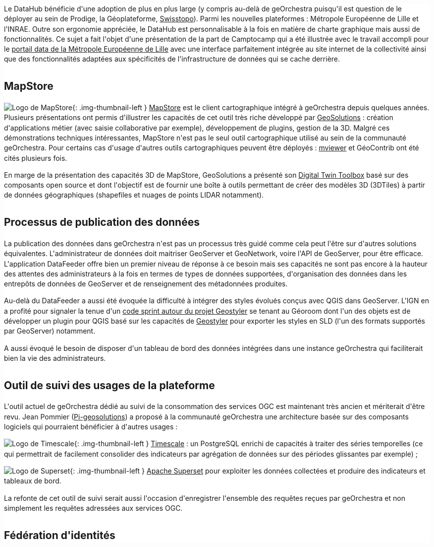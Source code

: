 Le DataHub bénéficie d'une adoption de plus en plus large (y compris au-delà de geOrchestra puisqu'il est question de le déployer au sein de Prodige, la Géoplateforme, [Swisstopo](https://www.swisstopo.admin.ch/fr)). Parmi les nouvelles plateformes : Métropole Européenne de Lille et l'INRAE.
Outre son ergonomie appréciée, le DataHub est personnalisable à la fois en matière de charte graphique mais aussi de fonctionnalités. Ce sujet a fait l'objet d'une présentation de la part de Camptocamp qui a été illustrée avec le travail accompli pour le [portail data de la Métropole Européenne de Lille](https://data.lillemetropole.fr/accueil/) avec une interface parfaitement intégrée au site internet de la collectivité ainsi que des fonctionnalités adaptées aux spécificités de l'infrastructure de données qui se cache derrière.

## MapStore

![Logo de MapStore](https://cdn.geotribu.fr/img/logos-icones/logiciels_librairies/mapstore.png){: .img-thumbnail-left } [MapStore](https://github.com/geosolutions-it/MapStore2) est le client cartographique intégré à geOrchestra depuis quelques années. Plusieurs présentations ont permis d'illustrer les capacités de cet outil très riche développé par [GeoSolutions](https://www.geosolutionsgroup.com/) : création d'applications métier (avec saisie collaborative par exemple), développement de plugins, gestion de la 3D. Malgré ces démonstrations techniques intéressantes, MapStore n'est pas le seul outil cartographique utilisé au sein de la communauté geOrchestra. Pour certains cas d'usage d'autres outils cartographiques peuvent être déployés : [mviewer](https://mviewer.netlify.app/fr/) et GéoContrib ont été cités plusieurs fois.

En marge de la présentation des capacités 3D de MapStore, GeoSolutions a présenté son [Digital Twin Toolbox](https://github.com/geosolutions-it/digital-twin-toolbox) basé sur des composants open source et dont l'objectif est de fournir une boîte à outils permettant de créer des modèles 3D (3DTiles) à partir de données géographiques (shapefiles et nuages de points LIDAR notamment).

## Processus de publication des données

La publication des données dans geOrchestra n'est pas un processus très guidé comme cela peut l'être sur d'autres solutions équivalentes. L'administrateur de données doit maitriser GeoServer et GeoNetwork, voire l'API de GeoServer, pour être efficace. L'application DataFeeder offre bien un premier niveau de réponse à ce besoin mais ses capacités ne sont pas encore à la hauteur des attentes des administrateurs à la fois en termes de types de données supportées, d'organisation des données dans les entrepôts de données de GeoServer et de renseignement des métadonnées produites.

Au-delà du DataFeeder a aussi été évoquée la difficulté à intégrer des styles évolués conçus avec QGIS dans GeoServer. L'IGN en a profité pour signaler la tenue d'un [code sprint autour du projet Geostyler](https://geostyler.org/codesprint-2024/) se tenant au Géoroom dont l'un des objets est de développer un plugin pour QGIS basé sur les capacités de [Geostyler](https://geostyler.org/) pour exporter les styles en SLD (l'un des formats supportés par GeoServer) notamment.

A aussi évoqué le besoin de disposer d'un tableau de bord des données intégrées dans une instance geOrchestra qui faciliterait bien la vie des administrateurs.

## Outil de suivi des usages de la plateforme

L'outil actuel de geOrchestra dédié au suivi de la consommation des services OGC est maintenant très ancien et mériterait d'être revu. Jean Pommier ([Pi-geosolutions](https://www.pi-geosolutions.fr/)) a proposé à la communauté geOrchestra une architecture basée sur des composants logiciels qui pourraient bénéficier à d'autres usages :

![Logo de Timescale](https://cdn.geotribu.fr/img/logos-icones/logiciels_librairies/timescale-logo-black.png){: .img-thumbnail-left } [Timescale](https://www.timescale.com/) : un PostgreSQL enrichi de capacités à traiter des séries temporelles (ce qui permettrait de facilement consolider des indicateurs par agrégation de données sur des périodes glissantes par exemple) ;

![Logo de Superset](https://cdn.geotribu.fr/img/logos-icones/logiciels_librairies/superset-logo.png){: .img-thumbnail-left } [Apache Superset](https://superset.apache.org/) pour exploiter les données collectées et produire des indicateurs et tableaux de bord.

La refonte de cet outil de suivi serait aussi l'occasion d'enregistrer l'ensemble des requêtes reçues par geOrchestra et non simplement les requêtes adressées aux services OGC.

## Fédération d'identités
